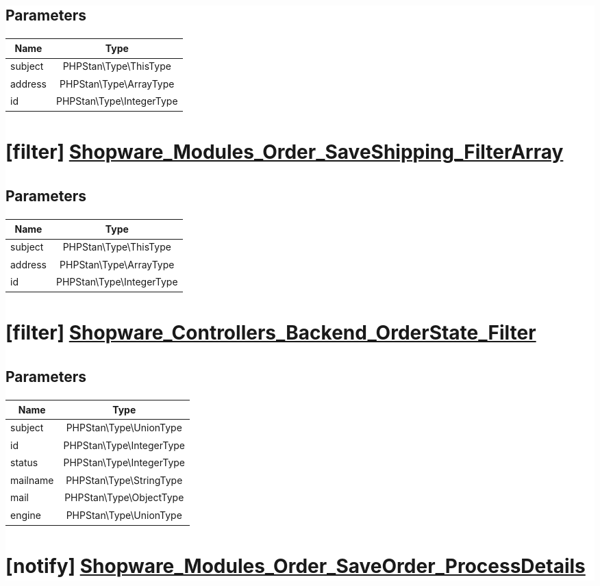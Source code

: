 ## Parameters

| Name        | Type           |
| ------------- |:-------------:|
| subject        | PHPStan\Type\ThisType           |
| address        | PHPStan\Type\ArrayType           |
| id        | PHPStan\Type\IntegerType           |


# [filter] [Shopware_Modules_Order_SaveShipping_FilterArray](https://github.com/shopware/shopware/blob/5.6/engine/Shopware/Core/sOrder.php#L1176)

## Parameters

| Name        | Type           |
| ------------- |:-------------:|
| subject        | PHPStan\Type\ThisType           |
| address        | PHPStan\Type\ArrayType           |
| id        | PHPStan\Type\IntegerType           |


# [filter] [Shopware_Controllers_Backend_OrderState_Filter](https://github.com/shopware/shopware/blob/5.6/engine/Shopware/Core/sOrder.php#L1368)

## Parameters

| Name        | Type           |
| ------------- |:-------------:|
| subject        | PHPStan\Type\UnionType           |
| id        | PHPStan\Type\IntegerType           |
| status        | PHPStan\Type\IntegerType           |
| mailname        | PHPStan\Type\StringType           |
| mail        | PHPStan\Type\ObjectType           |
| engine        | PHPStan\Type\UnionType           |
# [notify] [Shopware_Modules_Order_SaveOrder_ProcessDetails](https://github.com/shopware/shopware/blob/5.6/engine/Shopware/Core/sOrder.php#L789)

